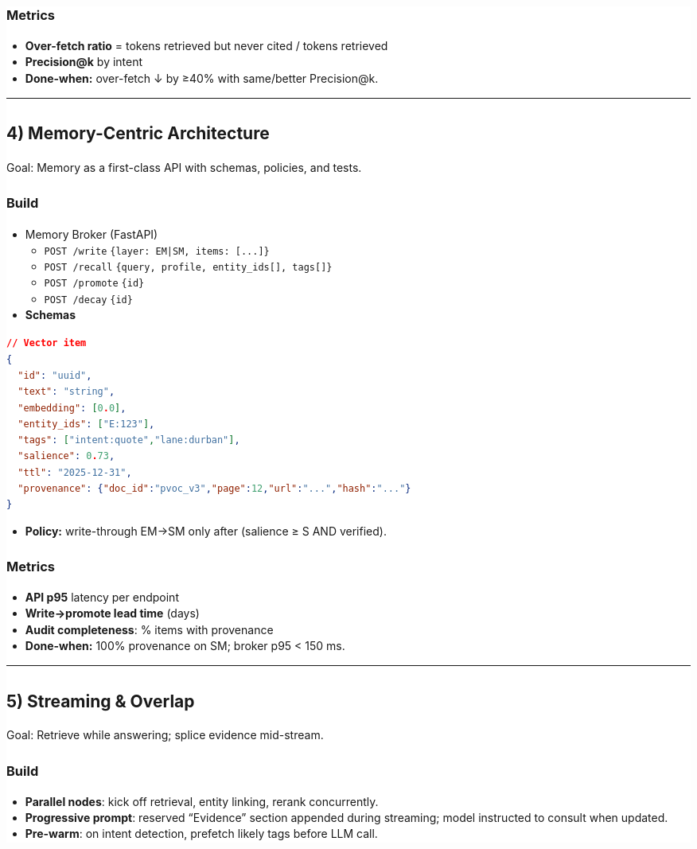 ### Metrics

- **Over-fetch ratio** = tokens retrieved but never cited / tokens retrieved
- **Precision@k** by intent
- **Done-when:** over-fetch ↓ by ≥40% with same/better Precision@k.

---

## 4) Memory-Centric Architecture  
Goal: Memory as a first-class API with schemas, policies, and tests.

### Build

- Memory Broker (FastAPI)
  - `POST /write` `{layer: EM|SM, items: [...]}`
  - `POST /recall` `{query, profile, entity_ids[], tags[]}`
  - `POST /promote` `{id}`
  - `POST /decay` `{id}`
- **Schemas**

```json
// Vector item
{
  "id": "uuid",
  "text": "string",
  "embedding": [0.0],
  "entity_ids": ["E:123"],
  "tags": ["intent:quote","lane:durban"],
  "salience": 0.73,
  "ttl": "2025-12-31",
  "provenance": {"doc_id":"pvoc_v3","page":12,"url":"...","hash":"..."}
}
```
- **Policy:** write-through EM→SM only after (salience ≥ S AND verified).

### Metrics

- **API p95** latency per endpoint
- **Write→promote lead time** (days)
- **Audit completeness**: % items with provenance
- **Done-when:** 100% provenance on SM; broker p95 < 150 ms.

---

## 5) Streaming & Overlap

Goal: Retrieve while answering; splice evidence mid-stream.

### Build

- **Parallel nodes**: kick off retrieval, entity linking, rerank concurrently.
- **Progressive prompt**: reserved “Evidence” section appended during streaming; model instructed to consult when updated.
- **Pre-warm**: on intent detection, prefetch likely tags before LLM call.

